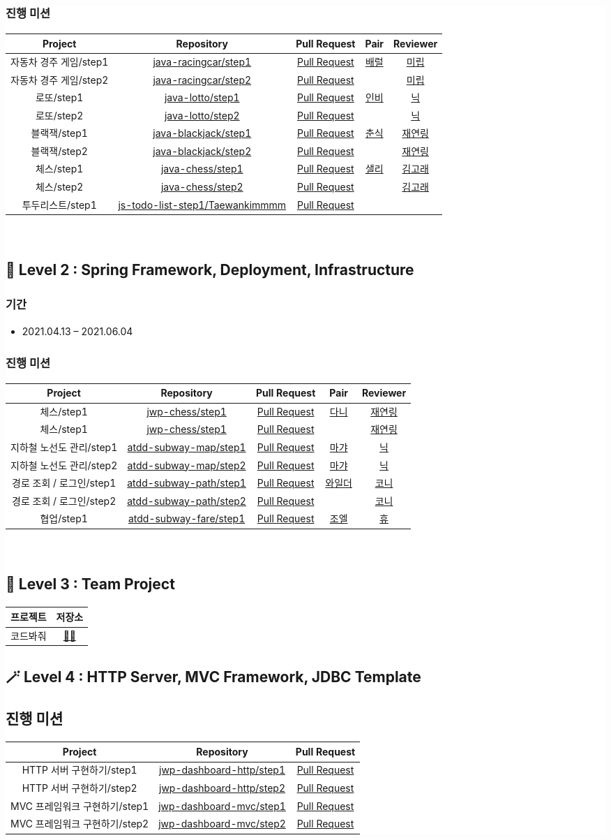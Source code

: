 ### 진행 미션
|Project |Repository |Pull Request |Pair |Reviewer |
|:------:|:---------:|:-----------:|:---:|:-------:|
|자동차 경주 게임/step1|[java-racingcar/step1](https://github.com/TaewanKimmmm/java-racingcar/tree/step1)|[Pull Request](https://github.com/woowacourse/java-racingcar/pull/201)|[배럴](https://github.com/knae11)|[미립](https://github.com/seok-2-o)|
|자동차 경주 게임/step2|[java-racingcar/step2](https://github.com/TaewanKimmmm/java-racingcar/tree/step2)|[Pull Request](https://github.com/woowacourse/java-racingcar/pull/245)| |[미립](https://github.com/seok-2-o)|
|로또/step1|[java-lotto/step1](https://github.com/TaewanKimmmm/java-lotto/tree/step1)|[Pull Request](https://github.com/woowacourse/java-lotto/pull/236)|[인비](https://github.com/taehee-kim-dev)|[닉](https://github.com/wbluke)|
|로또/step2|[java-lotto/step2](https://github.com/TaewanKimmmm/java-lotto/tree/step2)|[Pull Request](https://github.com/woowacourse/java-lotto/pull/316)| |[닉](https://github.com/wbluke)|
|블랙잭/step1|[java-blackjack/step1](https://github.com/TaewanKimmmm/java-blackjack/tree/step1)|[Pull Request](https://github.com/woowacourse/java-blackjack/pull/156)|[춘식](https://github.com/RinSabbit)|[재연링](https://github.com/jaeyeonling)|
|블랙잭/step2|[java-blackjack/step2](https://github.com/TaewanKimmmm/java-blackjack/tree/step2)|[Pull Request](https://github.com/woowacourse/java-blackjack/pull/212)| |[재연링](https://github.com/jaeyeonling)|
|체스/step1|[java-chess/step1](https://github.com/TaewanKimmmm/java-chess/tree/step1)|[Pull Request](https://github.com/woowacourse/java-chess/pull/173)|[샐리](https://github.com/dusdn1702)|[김고래](https://github.com/ep1stas1s)|
|체스/step2|[java-chess/step2](https://github.com/TaewanKimmmm/java-chess/tree/step2)|[Pull Request](https://github.com/woowacourse/java-chess/pull/248)| |[김고래](https://github.com/ep1stas1s)|
|투두리스트/step1|[js-todo-list-step1/Taewankimmmm](https://github.com/TaewanKimmmm/js-todo-list-step1)|[Pull Request](https://github.com/woowacourse/js-todo-list-step1/pull/38)| | |

<br/>

## 🌿 Level 2 : Spring Framework, Deployment, Infrastructure
### 기간
- 2021.04.13 – 2021.06.04

### 진행 미션
|Project |Repository |Pull Request |Pair |Reviewer |
|:------:|:---------:|:-----------:|:---:|:-------:|
|체스/step1|[jwp-chess/step1](https://github.com/TaewanKimmmm/jwp-chess/tree/step1)|[Pull Request](https://github.com/woowacourse/jwp-chess/pull/235)|[다니](https://github.com/da-nyee)|[재연링](https://github.com/jaeyeonling)|
|체스/step1|[jwp-chess/step1](https://github.com/TaewanKimmmm/jwp-chess/tree/step2)|[Pull Request](https://github.com/woowacourse/jwp-chess/pull/314)|[](https://github.com/da-nyee)|[재연링](https://github.com/jaeyeonling)|
|지하철 노선도 관리/step1|[atdd-subway-map/step1](https://github.com/TaewanKimmmm/atdd-subway-map/tree/step1)|[Pull Request](https://github.com/woowacourse/atdd-subway-map/pull/105)|[마갸](https://github.com/MyaGya)|[닉](https://github.com/wbluke)|
|지하철 노선도 관리/step2|[atdd-subway-map/step2](https://github.com/TaewanKimmmm/atdd-subway-map/tree/step2)|[Pull Request](https://github.com/woowacourse/atdd-subway-map/pull/155)|[마갸](https://github.com/yjksw)|[닉](https://github.com/wbluke)|
|경로 조회 / 로그인/step1|[atdd-subway-path/step1](https://github.com/TaewanKimmmm/atdd-subway-path/tree/step1)|[Pull Request](https://github.com/woowacourse/atdd-subway-path/pull/87)|[와일더](https://github.com/lns13301)|[코니](https://github.com/choihz)|
|경로 조회 / 로그인/step2|[atdd-subway-path/step2](https://github.com/TaewanKimmmm/atdd-subway-path/tree/step2)|[Pull Request](https://github.com/woowacourse/atdd-subway-path/pull/152)| |[코니](https://github.com/choihz)|
|협업/step1|[atdd-subway-fare/step1](https://github.com/TaewanKimmmm/atdd-subway-fare/tree/step1)|[Pull Request](https://github.com/woowacourse/atdd-subway-fare/pull/50)|[조엘](https://github.com/joelonsw)|[휴](https://github.com/Hue9010)|

<br/>

## 🌿 Level 3 : Team Project
|프로젝트|저장소|
|:-----:|:-:|
|코드봐줘|[💁🏽](https://github.com/woowacourse-teams/2021-drop-the-code)|

## 🪄 Level 4 : HTTP Server, MVC Framework, JDBC Template
## 진행 미션
|Project |Repository |Pull Request |
|:------:|:---------:|:-----------:|
|HTTP 서버 구현하기/step1|[jwp-dashboard-http/step1](https://github.com/TaewanKimmmm/jwp-dashboard-http/tree/step1)|[Pull Request](https://github.com/woowacourse/jwp-dashboard-http/pull/44)|
|HTTP 서버 구현하기/step2|[jwp-dashboard-http/step2](https://github.com/TaewanKimmmm/jwp-dashboard-http/tree/step2)|[Pull Request](https://github.com/woowacourse/jwp-dashboard-http/pull/93)|
|MVC 프레임워크 구현하기/step1|[jwp-dashboard-mvc/step1](https://github.com/TaewanKimmmm/jwp-dashboard-mvc/tree/step1)|[Pull Request](https://github.com/woowacourse/jwp-dashboard-mvc/pull/48)|
|MVC 프레임워크 구현하기/step2|[jwp-dashboard-mvc/step2](https://github.com/TaewanKimmmm/jwp-dashboard-mvc/tree/step2)|[Pull Request](https://github.com/woowacourse/jwp-dashboard-mvc/pull/100)|
